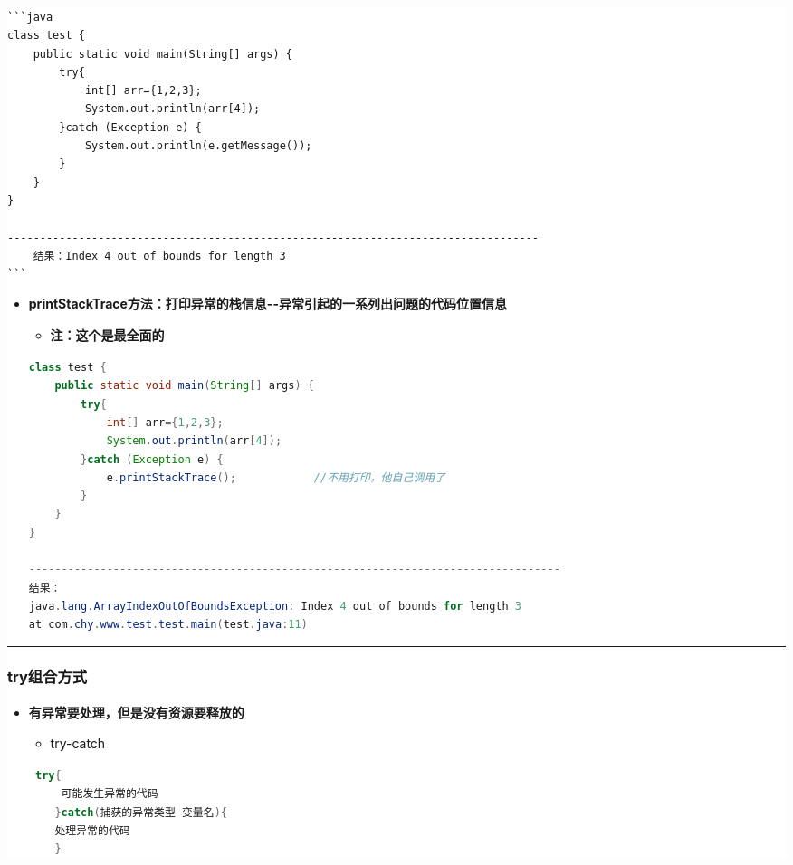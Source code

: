    ```java
    class test {
        public static void main(String[] args) {
            try{
                int[] arr={1,2,3};
                System.out.println(arr[4]);
            }catch (Exception e) {
                System.out.println(e.getMessage());
            }
        }
    }
    
    ----------------------------------------------------------------------------------
        结果：Index 4 out of bounds for length 3
    ```

  - **printStackTrace方法：打印异常的栈信息--异常引起的一系列出问题的代码位置信息**

    - **注：这个是最全面的**

    ```java
    class test {
        public static void main(String[] args) {
            try{
                int[] arr={1,2,3};
                System.out.println(arr[4]);
            }catch (Exception e) {
                e.printStackTrace();			//不用打印，他自己调用了
            }
        }
    }
    
    ----------------------------------------------------------------------------------
    结果：
    java.lang.ArrayIndexOutOfBoundsException: Index 4 out of bounds for length 3
    at com.chy.www.test.test.main(test.java:11)
    ```

    

------



### try组合方式

- **有异常要处理，但是没有资源要释放的**

  - try-catch

  ```java
   try{
       可能发生异常的代码
      }catch(捕获的异常类型 变量名){
      处理异常的代码
      }
  ```
